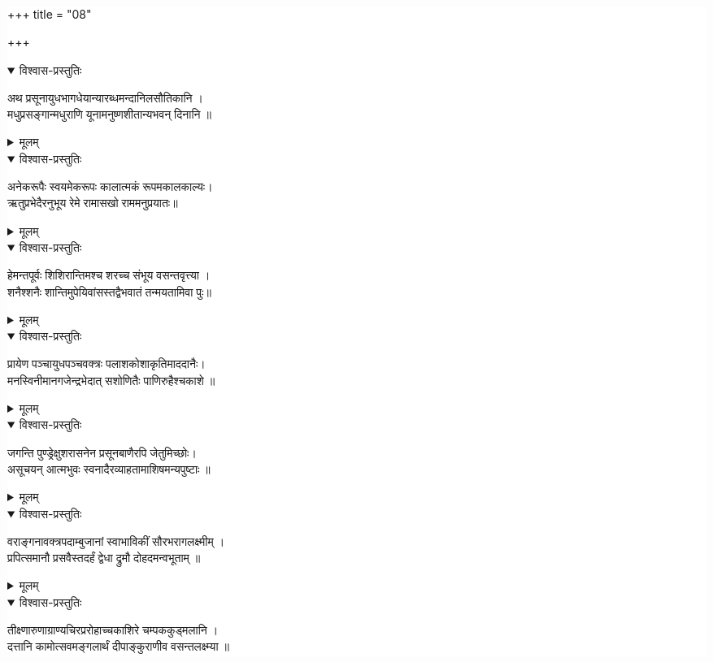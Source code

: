 +++
title = "08"

+++

<details open><summary>विश्वास-प्रस्तुतिः</summary>

अथ प्रसूनायुधभागधेयान्यारब्धमन्दानिलसौतिकानि ।   
मधुप्रसङ्गान्मधुराणि यूनामनुष्णशीतान्यभवन् दिनानि ॥
</details>

<details><summary>मूलम्</summary></details>


<details open><summary>विश्वास-प्रस्तुतिः</summary>

अनेकरूपैः स्वयमेकरूपः कालात्मकं रूपमकालकाल्यः।   
ऋतुप्रभेदैरनुभूय रेमे रामासखो राममनुप्रयातः॥
</details>

<details><summary>मूलम्</summary></details>


<details open><summary>विश्वास-प्रस्तुतिः</summary>

हेमन्तपूर्वः शिशिरान्तिमश्च शरच्च संभूय वसन्तवृत्त्या ।   
शनैश्शनैः शान्तिमुपेयिवांसस्तद्वैभवातं तन्मयतामिवा पुः॥
</details>

<details><summary>मूलम्</summary></details>


<details open><summary>विश्वास-प्रस्तुतिः</summary>

प्रायेण पञ्चायुधपञ्चवक्त्रः पलाशकोशाकृतिमाददानैः।   
मनस्विनीमानगजेन्द्रभेदात् सशोणितैः पाणिरुहैश्चकाशे ॥
</details>

<details><summary>मूलम्</summary></details>


<details open><summary>विश्वास-प्रस्तुतिः</summary>

जगन्ति पुण्ड्रेक्षुशरासनेन प्रसूनबाणैरपि जेतुमिच्छोः।   
असूचयन् आत्मभुवः स्वनादैरव्याहतामाशिषमन्यपुष्टाः ॥
</details>

<details><summary>मूलम्</summary></details>


<details open><summary>विश्वास-प्रस्तुतिः</summary>

वराङ्गनावक्त्रपदाम्बुजानां स्वाभाविकीं सौरभरागलक्ष्मीम् ।   
प्रपित्समानौ प्रसवैस्तदर्हं द्वेधा द्रुमौ दोहदमन्वभूताम् ॥
</details>

<details><summary>मूलम्</summary></details>


<details open><summary>विश्वास-प्रस्तुतिः</summary>

तीक्ष्णारुणाग्राण्यचिरप्ररोहाच्चकाशिरे चम्पककुड्मलानि ।   
दत्तानि कामोत्सवमङ्गलार्थं दीपाङ्कुराणीव वसन्तलक्ष्म्या ॥
</details>
